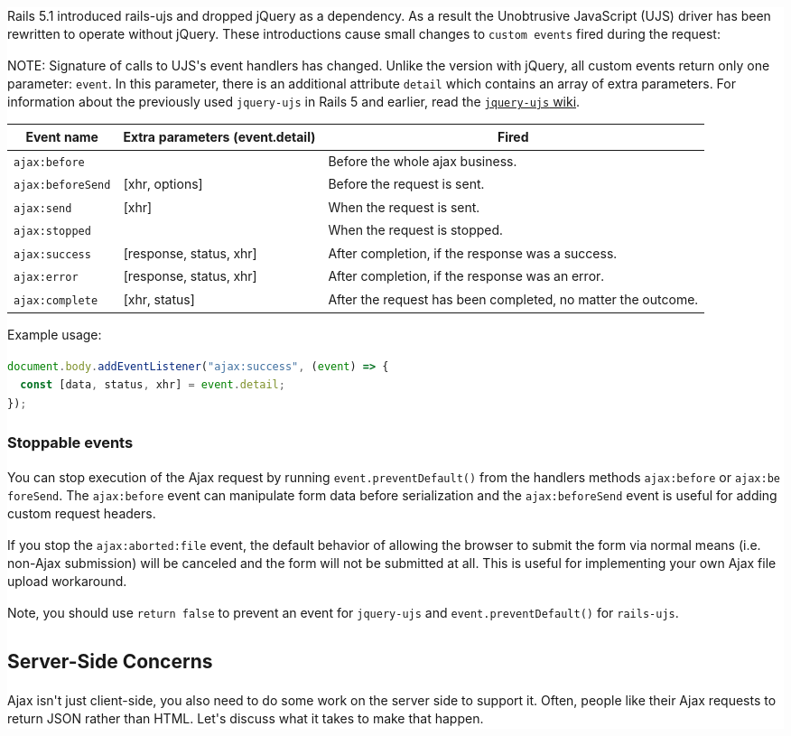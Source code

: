Rails 5.1 introduced rails-ujs and dropped jQuery as a dependency.
As a result the Unobtrusive JavaScript (UJS) driver has been rewritten to operate without jQuery.
These introductions cause small changes to `custom events` fired during the request:

NOTE: Signature of calls to UJS's event handlers has changed.
Unlike the version with jQuery, all custom events return only one parameter: `event`.
In this parameter, there is an additional attribute `detail` which contains an array of extra parameters.
For information about the previously used `jquery-ujs` in Rails 5 and earlier, read the [`jquery-ujs` wiki](https://github.com/rails/jquery-ujs/wiki/ajax).

| Event name          | Extra parameters (event.detail) | Fired                                                       |
|---------------------|---------------------------------|-------------------------------------------------------------|
| `ajax:before`       |                                 | Before the whole ajax business.                             |
| `ajax:beforeSend`   | [xhr, options]                  | Before the request is sent.                                 |
| `ajax:send`         | [xhr]                           | When the request is sent.                                   |
| `ajax:stopped`      |                                 | When the request is stopped.                                |
| `ajax:success`      | [response, status, xhr]         | After completion, if the response was a success.            |
| `ajax:error`        | [response, status, xhr]         | After completion, if the response was an error.             |
| `ajax:complete`     | [xhr, status]                   | After the request has been completed, no matter the outcome.|

Example usage:

```js
document.body.addEventListener("ajax:success", (event) => {
  const [data, status, xhr] = event.detail;
});
```

### Stoppable events

You can stop execution of the Ajax request by running `event.preventDefault()`
from the handlers methods `ajax:before` or `ajax:beforeSend`.
The `ajax:before` event can manipulate form data before serialization and the
`ajax:beforeSend` event is useful for adding custom request headers.

If you stop the `ajax:aborted:file` event, the default behavior of allowing the
browser to submit the form via normal means (i.e. non-Ajax submission) will be
canceled and the form will not be submitted at all. This is useful for
implementing your own Ajax file upload workaround.

Note, you should use `return false` to prevent an event for `jquery-ujs` and
`event.preventDefault()` for `rails-ujs`.

Server-Side Concerns
--------------------

Ajax isn't just client-side, you also need to do some work on the server
side to support it. Often, people like their Ajax requests to return JSON
rather than HTML. Let's discuss what it takes to make that happen.
